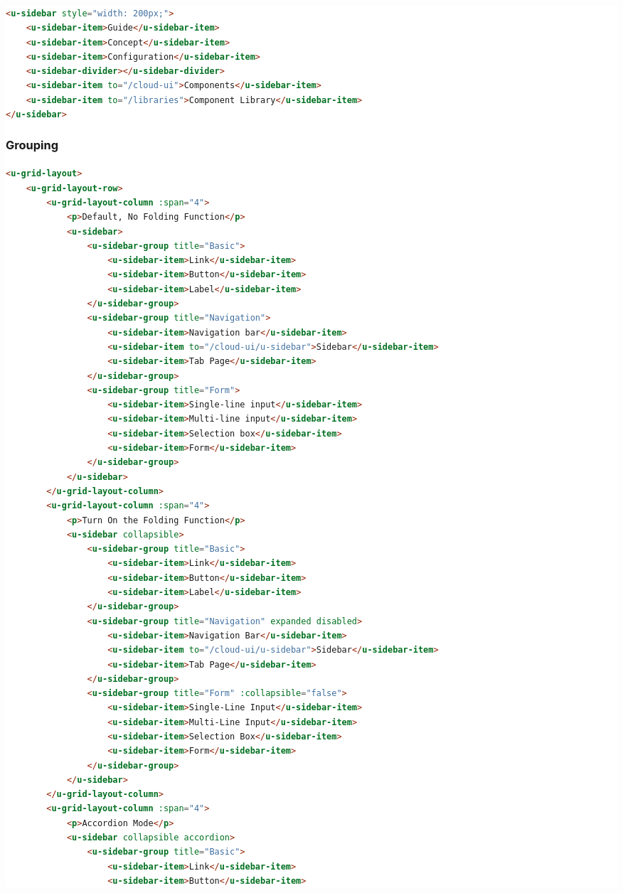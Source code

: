 ``` html
<u-sidebar style="width: 200px;">
    <u-sidebar-item>Guide</u-sidebar-item>
    <u-sidebar-item>Concept</u-sidebar-item>
    <u-sidebar-item>Configuration</u-sidebar-item>
    <u-sidebar-divider></u-sidebar-divider>
    <u-sidebar-item to="/cloud-ui">Components</u-sidebar-item>
    <u-sidebar-item to="/libraries">Component Library</u-sidebar-item>
</u-sidebar>
```

### Grouping

``` html
<u-grid-layout>
    <u-grid-layout-row>
        <u-grid-layout-column :span="4">
            <p>Default, No Folding Function</p>
            <u-sidebar>
                <u-sidebar-group title="Basic">
                    <u-sidebar-item>Link</u-sidebar-item>
                    <u-sidebar-item>Button</u-sidebar-item>
                    <u-sidebar-item>Label</u-sidebar-item>
                </u-sidebar-group>
                <u-sidebar-group title="Navigation">
                    <u-sidebar-item>Navigation bar</u-sidebar-item>
                    <u-sidebar-item to="/cloud-ui/u-sidebar">Sidebar</u-sidebar-item>
                    <u-sidebar-item>Tab Page</u-sidebar-item>
                </u-sidebar-group>
                <u-sidebar-group title="Form">
                    <u-sidebar-item>Single-line input</u-sidebar-item>
                    <u-sidebar-item>Multi-line input</u-sidebar-item>
                    <u-sidebar-item>Selection box</u-sidebar-item>
                    <u-sidebar-item>Form</u-sidebar-item>
                </u-sidebar-group>
            </u-sidebar>
        </u-grid-layout-column>
        <u-grid-layout-column :span="4">
            <p>Turn On the Folding Function</p>
            <u-sidebar collapsible>
                <u-sidebar-group title="Basic">
                    <u-sidebar-item>Link</u-sidebar-item>
                    <u-sidebar-item>Button</u-sidebar-item>
                    <u-sidebar-item>Label</u-sidebar-item>
                </u-sidebar-group>
                <u-sidebar-group title="Navigation" expanded disabled>
                    <u-sidebar-item>Navigation Bar</u-sidebar-item>
                    <u-sidebar-item to="/cloud-ui/u-sidebar">Sidebar</u-sidebar-item>
                    <u-sidebar-item>Tab Page</u-sidebar-item>
                </u-sidebar-group>
                <u-sidebar-group title="Form" :collapsible="false">
                    <u-sidebar-item>Single-Line Input</u-sidebar-item>
                    <u-sidebar-item>Multi-Line Input</u-sidebar-item>
                    <u-sidebar-item>Selection Box</u-sidebar-item>
                    <u-sidebar-item>Form</u-sidebar-item>
                </u-sidebar-group>
            </u-sidebar>
        </u-grid-layout-column>
        <u-grid-layout-column :span="4">
            <p>Accordion Mode</p>
            <u-sidebar collapsible accordion>
                <u-sidebar-group title="Basic">
                    <u-sidebar-item>Link</u-sidebar-item>
                    <u-sidebar-item>Button</u-sidebar-item>
```